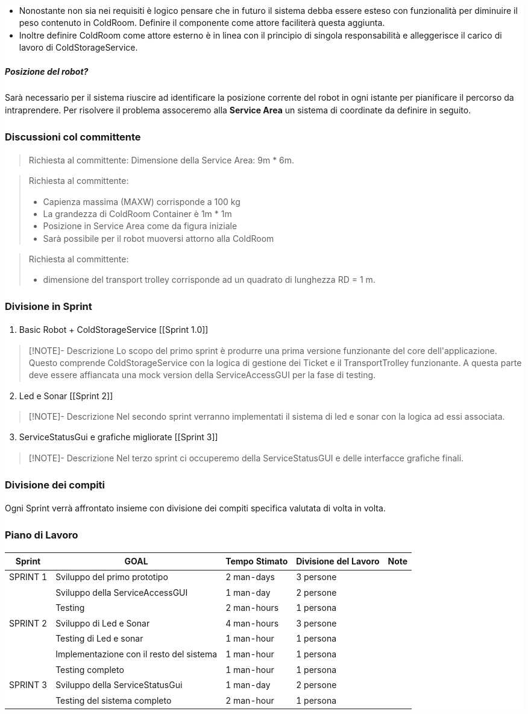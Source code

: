 - Nonostante non sia nei requisiti è logico pensare che in futuro il sistema debba essere esteso con funzionalità per diminuire il peso contenuto in ColdRoom. Definire il componente come attore faciliterà questa aggiunta.
- Inoltre definire ColdRoom come attore esterno è in linea con il principio di singola responsabilità e alleggerisce il carico di lavoro di ColdStorageService.
##### Posizione del robot?
Sarà necessario per il sistema riuscire ad identificare la posizione corrente del robot in ogni istante per pianificare il percorso da intraprendere.
Per risolvere il problema assoceremo alla __Service Area__ un sistema di coordinate da definire in seguito.

### Discussioni col committente
> Richiesta al committente:
> Dimensione della Service Area: 9m * 6m.

> Richiesta al committente:
> - Capienza massima (MAXW) corrisponde a 100 kg
> - La grandezza di ColdRoom Container è 1m * 1m
> - Posizione in Service Area come da figura iniziale
> - Sarà possibile per il robot muoversi attorno alla ColdRoom

> Richiesta al committente:
> - dimensione del transport trolley corrisponde ad un quadrato di lunghezza RD = 1 m.

### Divisione in Sprint
1) Basic Robot + ColdStorageService [[Sprint 1.0]]
> [!NOTE]- Descrizione
> Lo scopo del primo sprint è produrre una prima versione funzionante del core dell'applicazione. Questo comprende ColdStorageService con la logica di gestione dei Ticket e il TransportTrolley funzionante.
> A questa parte deve essere affiancata una mock version della ServiceAccessGUI per la fase di testing.

2) Led e Sonar [[Sprint 2]]
> [!NOTE]- Descrizione
> Nel secondo sprint verranno implementati il sistema di led e sonar con la logica ad essi associata.

3) ServiceStatusGui e grafiche migliorate [[Sprint 3]]
> [!NOTE]- Descrizione
> Nel terzo sprint ci occuperemo della ServiceStatusGUI e delle interfacce grafiche finali.

### Divisione dei compiti
Ogni Sprint verrà affrontato insieme con divisione dei compiti specifica valutata di volta in volta.

### Piano di Lavoro
| Sprint   | GOAL                                     | Tempo Stimato | Divisione del Lavoro | Note                                                                 |
| -------- | ---------------------------------------- | ------------- | -------------------- | -------------------------------------------------------------------- |
| SPRINT 1 | Sviluppo del primo prototipo             | 2 man-days    | 3 persone            |                                                                      |
|          | Sviluppo della ServiceAccessGUI          | 1 man-day     | 2 persone            |                                                                      | 
|          | Testing                                  | 2 man-hours   | 1 persona            |                                                                      |
| SPRINT 2 | Sviluppo di Led e Sonar                  | 4 man-hours   | 3 persone            |                                                                      |
|          | Testing di Led e sonar                   | 1 man-hour    | 1 persona            |                                                                      |
|          | Implementazione con il resto del sistema | 1 man-hour    | 1 persona            |                                                                      |
|          | Testing completo                         | 1 man-hour    | 1 persona            |                                                                      |
| SPRINT 3 | Sviluppo della ServiceStatusGui          | 1 man-day     | 2 persone            |                                                                      |
|          | Testing del sistema completo             | 2 man-hour    | 1 persona            |                                                                      |